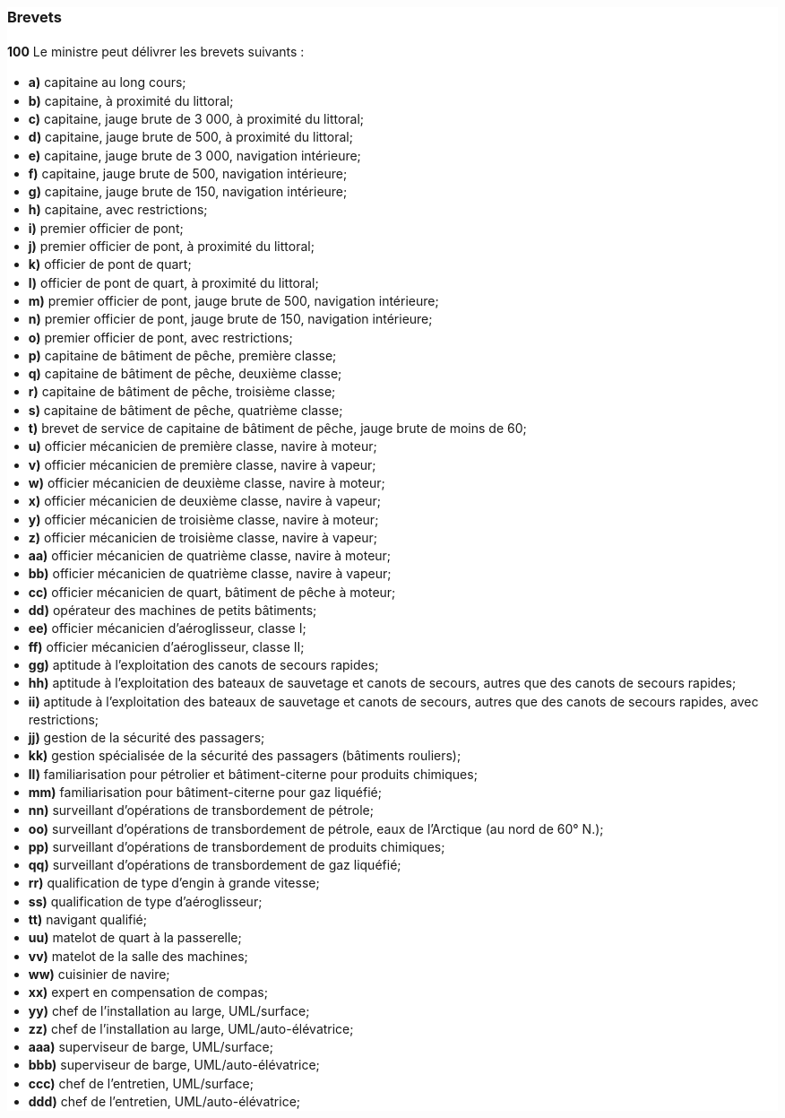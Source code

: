 

### Brevets


**100** Le ministre peut délivrer les brevets suivants :
- **a)** capitaine au long cours;
- **b)** capitaine, à proximité du littoral;
- **c)** capitaine, jauge brute de 3 000, à proximité du littoral;
- **d)** capitaine, jauge brute de 500, à proximité du littoral;
- **e)** capitaine, jauge brute de 3 000, navigation intérieure;
- **f)** capitaine, jauge brute de 500, navigation intérieure;
- **g)** capitaine, jauge brute de 150, navigation intérieure;
- **h)** capitaine, avec restrictions;
- **i)** premier officier de pont;
- **j)** premier officier de pont, à proximité du littoral;
- **k)** officier de pont de quart;
- **l)** officier de pont de quart, à proximité du littoral;
- **m)** premier officier de pont, jauge brute de 500, navigation intérieure;
- **n)** premier officier de pont, jauge brute de 150, navigation intérieure;
- **o)** premier officier de pont, avec restrictions;
- **p)** capitaine de bâtiment de pêche, première classe;
- **q)** capitaine de bâtiment de pêche, deuxième classe;
- **r)** capitaine de bâtiment de pêche, troisième classe;
- **s)** capitaine de bâtiment de pêche, quatrième classe;
- **t)** brevet de service de capitaine de bâtiment de pêche, jauge brute de moins de 60;
- **u)** officier mécanicien de première classe, navire à moteur;
- **v)** officier mécanicien de première classe, navire à vapeur;
- **w)** officier mécanicien de deuxième classe, navire à moteur;
- **x)** officier mécanicien de deuxième classe, navire à vapeur;
- **y)** officier mécanicien de troisième classe, navire à moteur;
- **z)** officier mécanicien de troisième classe, navire à vapeur;
- **aa)** officier mécanicien de quatrième classe, navire à moteur;
- **bb)** officier mécanicien de quatrième classe, navire à vapeur;
- **cc)** officier mécanicien de quart, bâtiment de pêche à moteur;
- **dd)** opérateur des machines de petits bâtiments;
- **ee)** officier mécanicien d’aéroglisseur, classe I;
- **ff)** officier mécanicien d’aéroglisseur, classe II;
- **gg)** aptitude à l’exploitation des canots de secours rapides;
- **hh)** aptitude à l’exploitation des bateaux de sauvetage et canots de secours, autres que des canots de secours rapides;
- **ii)** aptitude à l’exploitation des bateaux de sauvetage et canots de secours, autres que des canots de secours rapides, avec restrictions;
- **jj)** gestion de la sécurité des passagers;
- **kk)** gestion spécialisée de la sécurité des passagers (bâtiments rouliers);
- **ll)** familiarisation pour pétrolier et bâtiment-citerne pour produits chimiques;
- **mm)** familiarisation pour bâtiment-citerne pour gaz liquéfié;
- **nn)** surveillant d’opérations de transbordement de pétrole;
- **oo)** surveillant d’opérations de transbordement de pétrole, eaux de l’Arctique (au nord de 60° N.);
- **pp)** surveillant d’opérations de transbordement de produits chimiques;
- **qq)** surveillant d’opérations de transbordement de gaz liquéfié;
- **rr)** qualification de type d’engin à grande vitesse;
- **ss)** qualification de type d’aéroglisseur;
- **tt)** navigant qualifié;
- **uu)** matelot de quart à la passerelle;
- **vv)** matelot de la salle des machines;
- **ww)** cuisinier de navire;
- **xx)** expert en compensation de compas;
- **yy)** chef de l’installation au large, UML/surface;
- **zz)** chef de l’installation au large, UML/auto-élévatrice;
- **aaa)** superviseur de barge, UML/surface;
- **bbb)** superviseur de barge, UML/auto-élévatrice;
- **ccc)** chef de l’entretien, UML/surface;
- **ddd)** chef de l’entretien, UML/auto-élévatrice;